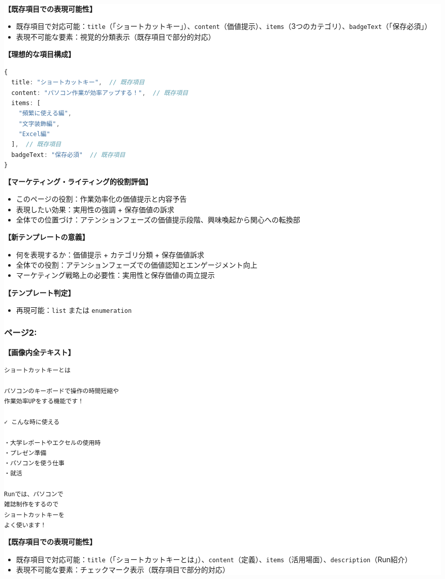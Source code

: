 **【既存項目での表現可能性】**
- 既存項目で対応可能：`title`（「ショートカットキー」）、`content`（価値提示）、`items`（3つのカテゴリ）、`badgeText`（「保存必須」）
- 表現不可能な要素：視覚的分類表示（既存項目で部分的対応）

**【理想的な項目構成】**
```typescript
{
  title: "ショートカットキー",  // 既存項目
  content: "パソコン作業が効率アップする！",  // 既存項目
  items: [
    "頻繁に使える編",
    "文字装飾編", 
    "Excel編"
  ],  // 既存項目
  badgeText: "保存必須"  // 既存項目
}
```

**【マーケティング・ライティング的役割評価】**
- このページの役割：作業効率化の価値提示と内容予告
- 表現したい効果：実用性の強調 + 保存価値の訴求
- 全体での位置づけ：アテンションフェーズの価値提示段階、興味喚起から関心への転換部

**【新テンプレートの意義】**
- 何を表現するか：価値提示 + カテゴリ分類 + 保存価値訴求
- 全体での役割：アテンションフェーズでの価値認知とエンゲージメント向上
- マーケティング戦略上の必要性：実用性と保存価値の両立提示

**【テンプレート判定】**
- 再現可能：`list` または `enumeration`

### ページ2:
**【画像内全テキスト】**
```
ショートカットキーとは

パソコンのキーボードで操作の時間短縮や
作業効率UPをする機能です！

✓ こんな時に使える

・大学レポートやエクセルの使用時
・プレゼン準備
・パソコンを使う仕事
・就活

Runでは、パソコンで
雑誌制作をするので
ショートカットキーを
よく使います！
```

**【既存項目での表現可能性】**
- 既存項目で対応可能：`title`（「ショートカットキーとは」）、`content`（定義）、`items`（活用場面）、`description`（Run紹介）
- 表現不可能な要素：チェックマーク表示（既存項目で部分的対応）
